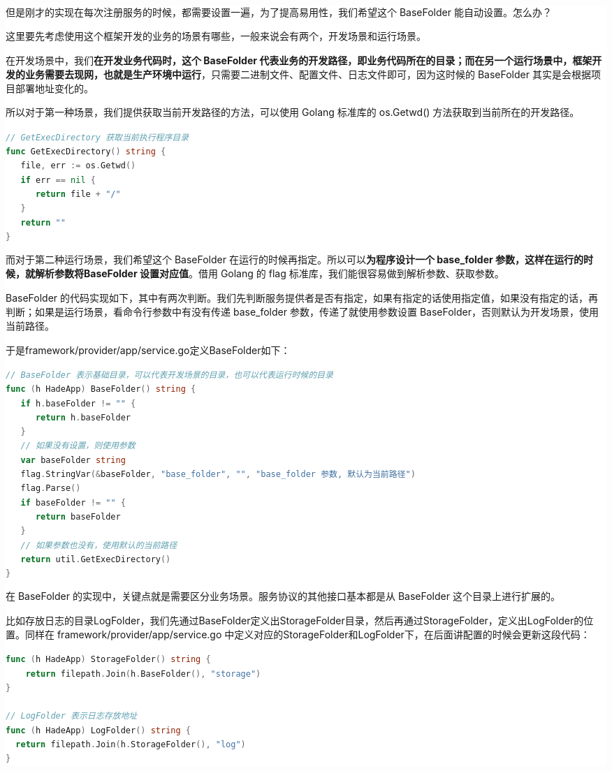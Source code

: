但是刚才的实现在每次注册服务的时候，都需要设置一遍，为了提高易用性，我们希望这个 BaseFolder 能自动设置。怎么办？

这里要先考虑使用这个框架开发的业务的场景有哪些，一般来说会有两个，开发场景和运行场景。

在开发场景中，我们**在开发业务代码时，这个 BaseFolder 代表业务的开发路径，即业务代码所在的目录；而在另一个运行场景中，框架开发的业务需要去现网，也就是生产环境中运行**，只需要二进制文件、配置文件、日志文件即可，因为这时候的 BaseFolder 其实是会根据项目部署地址变化的。

所以对于第一种场景，我们提供获取当前开发路径的方法，可以使用 Golang 标准库的 os.Getwd() 方法获取到当前所在的开发路径。

```go
// GetExecDirectory 获取当前执行程序目录
func GetExecDirectory() string {
   file, err := os.Getwd()
   if err == nil {
      return file + "/"
   }
   return ""
}
```

而对于第二种运行场景，我们希望这个 BaseFolder 在运行的时候再指定。所以可以**为程序设计一个 base\_folder 参数，这样在运行的时候，就解析参数将BaseFolder 设置对应值**。借用 Golang 的 flag 标准库，我们能很容易做到解析参数、获取参数。

BaseFolder 的代码实现如下，其中有两次判断。我们先判断服务提供者是否有指定，如果有指定的话使用指定值，如果没有指定的话，再判断；如果是运行场景，看命令行参数中有没有传递 base\_folder 参数，传递了就使用参数设置 BaseFolder，否则默认为开发场景，使用当前路径。

于是framework/provider/app/service.go定义BaseFolder如下：

```go
// BaseFolder 表示基础目录，可以代表开发场景的目录，也可以代表运行时候的目录
func (h HadeApp) BaseFolder() string {
   if h.baseFolder != "" {
      return h.baseFolder
   }
   // 如果没有设置，则使用参数
   var baseFolder string
   flag.StringVar(&baseFolder, "base_folder", "", "base_folder 参数, 默认为当前路径")
   flag.Parse()
   if baseFolder != "" {
      return baseFolder
   }
   // 如果参数也没有，使用默认的当前路径
   return util.GetExecDirectory()
}
```

在 BaseFolder 的实现中，关键点就是需要区分业务场景。服务协议的其他接口基本都是从 BaseFolder 这个目录上进行扩展的。

比如存放日志的目录LogFolder，我们先通过BaseFolder定义出StorageFolder目录，然后再通过StorageFolder，定义出LogFolder的位置。同样在 framework/provider/app/service.go 中定义对应的StorageFolder和LogFolder下，在后面讲配置的时候会更新这段代码：

```go
func (h HadeApp) StorageFolder() string {
	return filepath.Join(h.BaseFolder(), "storage")
}

// LogFolder 表示日志存放地址
func (h HadeApp) LogFolder() string {
  return filepath.Join(h.StorageFolder(), "log")
}
```
